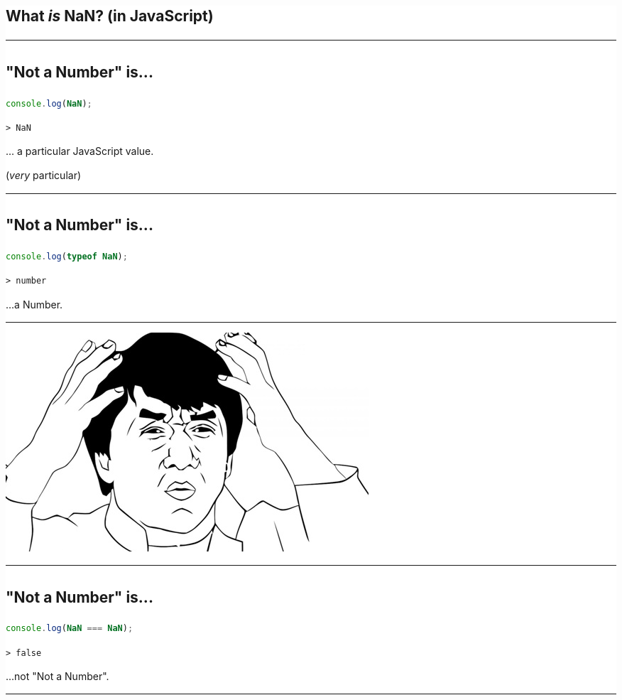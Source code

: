 
## What *is* NaN? (in JavaScript)

---

## "Not a Number" is...
```javascript
console.log(NaN);
```
```
> NaN
```
... a particular JavaScript value.

(*very* particular)

---

## "Not a Number" is...
```javascript
console.log(typeof NaN);
```
```
> number
```
...a Number.

---

![what](./images/what.jpg)

---

## "Not a Number" is...
```javascript
console.log(NaN === NaN);
```
```
> false
```
...not "Not a Number".

---